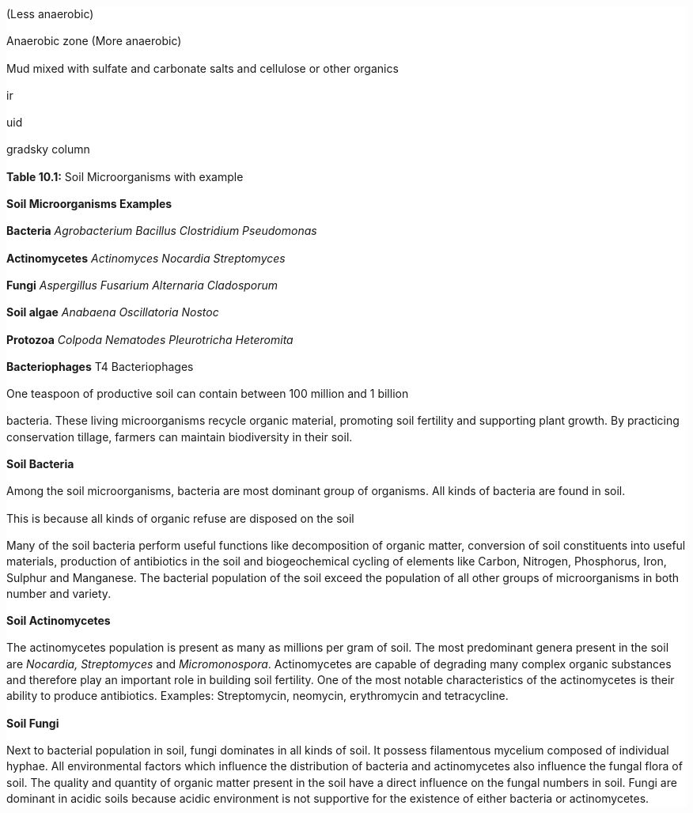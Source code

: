 (Less anaerobic)

Anaerobic zone (More anaerobic)

Mud mixed with sulfate and carbonate salts and cellulose or other organics

ir

uid

gradsky column




  

**Table 10.1:** Soil Microorganisms with example

**Soil Microorganisms Examples**

**Bacteria** _Agrobacterium Bacillus Clostridium Pseudomonas_

**Actinomycetes** _Actinomyces Nocardia Streptomyces_

**Fungi** _Aspergillus Fusarium Alternaria Cladosporum_

**Soil algae** _Anabaena Oscillatoria Nostoc_

**Protozoa** _Colpoda Nematodes Pleurotricha Heteromita_

**Bacteriophages** T4 Bacteriophages

One teaspoon of productive soil can contain between 100 million and 1 billion

bacteria. These living microorganisms recycle organic material, promoting soil fertility and supporting plant growth. By practicing conservation tillage, farmers can maintain biodiversity in their soil.

**Soil Bacteria**

Among the soil microorganisms, bacteria are most dominant group of organisms. All kinds of bacteria are found in soil.  

This is because all kinds of organic refuse are disposed on the soil

Many of the soil bacteria perform useful functions like decomposition of organic matter, conversion of soil constituents into useful materials, production of antibiotics in the soil and biogeochemical cycling of elements like Carbon, Nitrogen, Phosphorus, Iron, Sulphur and Manganese. The bacterial population of the soil exceed the population of all other groups of microorganisms in both number and variety.

**Soil Actinomycetes**

The actinomycetes population is present as many as millions per gram of soil. The most predominant genera present in the soil are _Nocardia, Streptomyces_ and _Micromonospora_. Actinomycetes are capable of degrading many complex organic substances and therefore play an important role in building soil fertility. One of the most notable characteristics of the actinomycetes is their ability to produce antibiotics. Examples: Streptomycin, neomycin, erythromycin and tetracycline.

**Soil Fungi**

Next to bacterial population in soil, fungi dominates in all kinds of soil. It possess filamentous mycelium composed of individual hyphae. All environmental factors which influence the distribution of bacteria and actinomycetes also influence the fungal flora of soil. The quality and quantity of organic matter present in the soil have a direct influence on the fungal numbers in soil. Fungi are dominant in acidic soils because acidic environment is not supportive for the existence of either bacteria or actinomycetes.
